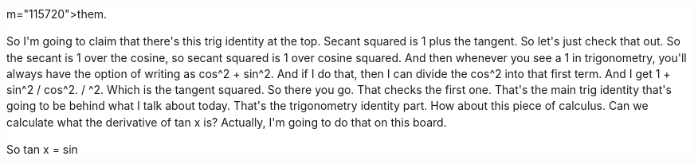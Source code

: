   m="115720">them.</span></p><p><span m="117780">So</span> <span
  m="117960">I'm</span> <span m="118100">going</span> <span m="118240">to</span>
  <span m="118300">claim</span> <span m="118620">that</span> <span
  m="118770">there's</span> <span m="119020">this</span> <span
  m="119200">trig</span> <span m="119480">identity</span> <span
  m="120020">at</span> <span m="120120">the</span> <span m="120230">top.</span>
  <span m="120560">Secant</span> <span m="121050">squared</span> <span
  m="123460">is</span> <span m="123970">1</span> <span m="124310">plus</span>
  <span m="124630">the</span> <span m="124720">tangent.</span> <span
  m="127310">So</span> <span m="127430">let's</span> <span
  m="127680">just</span> <span m="128160">check</span> <span
  m="128490">that</span> <span m="128730">out.</span> <span m="130590">So</span>
  <span m="130800">the</span> <span m="130910">secant</span> <span
  m="131090">is</span> <span m="131590">1</span> <span m="131760">over</span>
  <span m="131940">the</span> <span m="132050">cosine,</span> <span
  m="132670">so</span> <span m="132800">secant</span> <span
  m="133210">squared</span> <span m="133490">is</span> <span m="133630">1
  over</span> <span m="133960">cosine</span> <span m="134430">squared.</span>
  <span m="134890">And</span> <span m="135000">then</span> <span
  m="135610">whenever</span> <span m="135930">you</span> <span
  m="136030">see</span> <span m="136210">a</span> <span m="136290">1</span>
  <span m="136670">in</span> <span m="136770">trigonometry,</span> <span
  m="137100">you'll</span> <span m="137560">always</span> <span
  m="137960">have</span> <span m="138180">the</span> <span
  m="138300">option</span> <span m="138730">of</span> <span
  m="138840">writing</span> <span m="139210">as</span> <span
  m="141070">cos^2</span> <span m="141900">+</span> <span
  m="142640">sin^2.</span> <span m="147890">And</span> <span
  m="148060">if</span> <span m="148180">I</span> <span m="148300">do</span>
  <span m="148500">that,</span> <span m="148760">then</span> <span
  m="148910">I</span> <span m="149000">can</span> <span m="150290">divide</span>
  <span m="150790">the</span> <span m="151410">cos^2</span> <span
  m="151760">into</span> <span m="152000">that</span> <span
  m="152210">first</span> <span m="153680">term.</span> <span
  m="154300">And</span> <span m="154470">I</span> <span m="154540">get</span>
  <span m="154810">1</span> <span m="155170">+</span> <span m="155760">sin^2 /
  cos^2.</span> <span m="156380">/</span> <span m="157070">^2.</span> <span
  m="157940">Which</span> <span m="158330">is</span> <span m="159000">the</span>
  <span m="159100">tangent</span> <span m="159690">squared.</span> <span
  m="162430">So</span> <span m="162590">there</span> <span m="162730">you</span>
  <span m="162820">go.</span> <span m="164180">That</span> <span
  m="164280">checks</span> <span m="164680">the</span> <span
  m="164760">first</span> <span m="165060">one.</span> <span
  m="167830">That's</span> <span m="168080">the</span> <span
  m="168170">main</span> <span m="168410">trig</span> <span
  m="168670">identity</span> <span m="169190">that's</span> <span
  m="169320">going to</span> <span m="169550">be</span> <span
  m="169680">behind</span> <span m="170110">what</span> <span
  m="170340">I</span> <span m="170440">talk</span> <span m="170710">about</span>
  <span m="170960">today.</span> <span m="171330">That's</span> <span
  m="171570">the</span> <span m="171670">trigonometry</span> <span
  m="172350">identity</span> <span m="172800">part.</span> <span
  m="173460">How</span> <span m="173600">about</span> <span
  m="173880">this</span> <span m="174110">piece</span> <span
  m="174370">of</span> <span m="175870">calculus.</span> <span
  m="177040">Can</span> <span m="177150">we</span> <span
  m="177240">calculate</span> <span m="177860">what</span> <span
  m="178550">the</span> <span m="178650">derivative</span> <span
  m="179240">of</span> <span m="180120">tan x</span> <span m="181960">is?</span>
  <span m="185490">Actually,</span> <span m="185870">I'm</span> <span
  m="185940">going to</span> <span m="186120">do</span> <span
  m="186240">that</span> <span m="186420">on</span> <span m="186530">this</span>
  <span m="186680">board.</span></p><p><span m="192350">So</span> <span
  m="194710">tan x</span> <span m="195220">=</span> <span m="195770">sin</span>